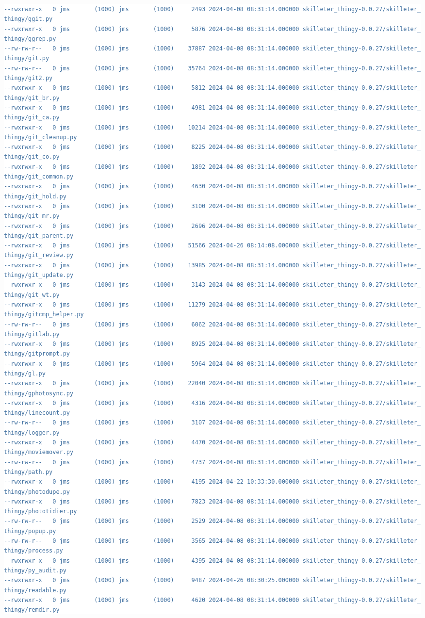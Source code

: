 ```diff
--rwxrwxr-x   0 jms       (1000) jms       (1000)     2493 2024-04-08 08:31:14.000000 skilleter_thingy-0.0.27/skilleter_thingy/ggit.py
--rwxrwxr-x   0 jms       (1000) jms       (1000)     5876 2024-04-08 08:31:14.000000 skilleter_thingy-0.0.27/skilleter_thingy/ggrep.py
--rw-rw-r--   0 jms       (1000) jms       (1000)    37887 2024-04-08 08:31:14.000000 skilleter_thingy-0.0.27/skilleter_thingy/git.py
--rw-rw-r--   0 jms       (1000) jms       (1000)    35764 2024-04-08 08:31:14.000000 skilleter_thingy-0.0.27/skilleter_thingy/git2.py
--rwxrwxr-x   0 jms       (1000) jms       (1000)     5812 2024-04-08 08:31:14.000000 skilleter_thingy-0.0.27/skilleter_thingy/git_br.py
--rwxrwxr-x   0 jms       (1000) jms       (1000)     4981 2024-04-08 08:31:14.000000 skilleter_thingy-0.0.27/skilleter_thingy/git_ca.py
--rwxrwxr-x   0 jms       (1000) jms       (1000)    10214 2024-04-08 08:31:14.000000 skilleter_thingy-0.0.27/skilleter_thingy/git_cleanup.py
--rwxrwxr-x   0 jms       (1000) jms       (1000)     8225 2024-04-08 08:31:14.000000 skilleter_thingy-0.0.27/skilleter_thingy/git_co.py
--rwxrwxr-x   0 jms       (1000) jms       (1000)     1892 2024-04-08 08:31:14.000000 skilleter_thingy-0.0.27/skilleter_thingy/git_common.py
--rwxrwxr-x   0 jms       (1000) jms       (1000)     4630 2024-04-08 08:31:14.000000 skilleter_thingy-0.0.27/skilleter_thingy/git_hold.py
--rwxrwxr-x   0 jms       (1000) jms       (1000)     3100 2024-04-08 08:31:14.000000 skilleter_thingy-0.0.27/skilleter_thingy/git_mr.py
--rwxrwxr-x   0 jms       (1000) jms       (1000)     2696 2024-04-08 08:31:14.000000 skilleter_thingy-0.0.27/skilleter_thingy/git_parent.py
--rwxrwxr-x   0 jms       (1000) jms       (1000)    51566 2024-04-26 08:14:08.000000 skilleter_thingy-0.0.27/skilleter_thingy/git_review.py
--rwxrwxr-x   0 jms       (1000) jms       (1000)    13985 2024-04-08 08:31:14.000000 skilleter_thingy-0.0.27/skilleter_thingy/git_update.py
--rwxrwxr-x   0 jms       (1000) jms       (1000)     3143 2024-04-08 08:31:14.000000 skilleter_thingy-0.0.27/skilleter_thingy/git_wt.py
--rwxrwxr-x   0 jms       (1000) jms       (1000)    11279 2024-04-08 08:31:14.000000 skilleter_thingy-0.0.27/skilleter_thingy/gitcmp_helper.py
--rw-rw-r--   0 jms       (1000) jms       (1000)     6062 2024-04-08 08:31:14.000000 skilleter_thingy-0.0.27/skilleter_thingy/gitlab.py
--rwxrwxr-x   0 jms       (1000) jms       (1000)     8925 2024-04-08 08:31:14.000000 skilleter_thingy-0.0.27/skilleter_thingy/gitprompt.py
--rwxrwxr-x   0 jms       (1000) jms       (1000)     5964 2024-04-08 08:31:14.000000 skilleter_thingy-0.0.27/skilleter_thingy/gl.py
--rwxrwxr-x   0 jms       (1000) jms       (1000)    22040 2024-04-08 08:31:14.000000 skilleter_thingy-0.0.27/skilleter_thingy/gphotosync.py
--rwxrwxr-x   0 jms       (1000) jms       (1000)     4316 2024-04-08 08:31:14.000000 skilleter_thingy-0.0.27/skilleter_thingy/linecount.py
--rw-rw-r--   0 jms       (1000) jms       (1000)     3107 2024-04-08 08:31:14.000000 skilleter_thingy-0.0.27/skilleter_thingy/logger.py
--rwxrwxr-x   0 jms       (1000) jms       (1000)     4470 2024-04-08 08:31:14.000000 skilleter_thingy-0.0.27/skilleter_thingy/moviemover.py
--rw-rw-r--   0 jms       (1000) jms       (1000)     4737 2024-04-08 08:31:14.000000 skilleter_thingy-0.0.27/skilleter_thingy/path.py
--rwxrwxr-x   0 jms       (1000) jms       (1000)     4195 2024-04-22 10:33:30.000000 skilleter_thingy-0.0.27/skilleter_thingy/photodupe.py
--rwxrwxr-x   0 jms       (1000) jms       (1000)     7823 2024-04-08 08:31:14.000000 skilleter_thingy-0.0.27/skilleter_thingy/phototidier.py
--rw-rw-r--   0 jms       (1000) jms       (1000)     2529 2024-04-08 08:31:14.000000 skilleter_thingy-0.0.27/skilleter_thingy/popup.py
--rw-rw-r--   0 jms       (1000) jms       (1000)     3565 2024-04-08 08:31:14.000000 skilleter_thingy-0.0.27/skilleter_thingy/process.py
--rwxrwxr-x   0 jms       (1000) jms       (1000)     4395 2024-04-08 08:31:14.000000 skilleter_thingy-0.0.27/skilleter_thingy/py_audit.py
--rwxrwxr-x   0 jms       (1000) jms       (1000)     9487 2024-04-26 08:30:25.000000 skilleter_thingy-0.0.27/skilleter_thingy/readable.py
--rwxrwxr-x   0 jms       (1000) jms       (1000)     4620 2024-04-08 08:31:14.000000 skilleter_thingy-0.0.27/skilleter_thingy/remdir.py
```